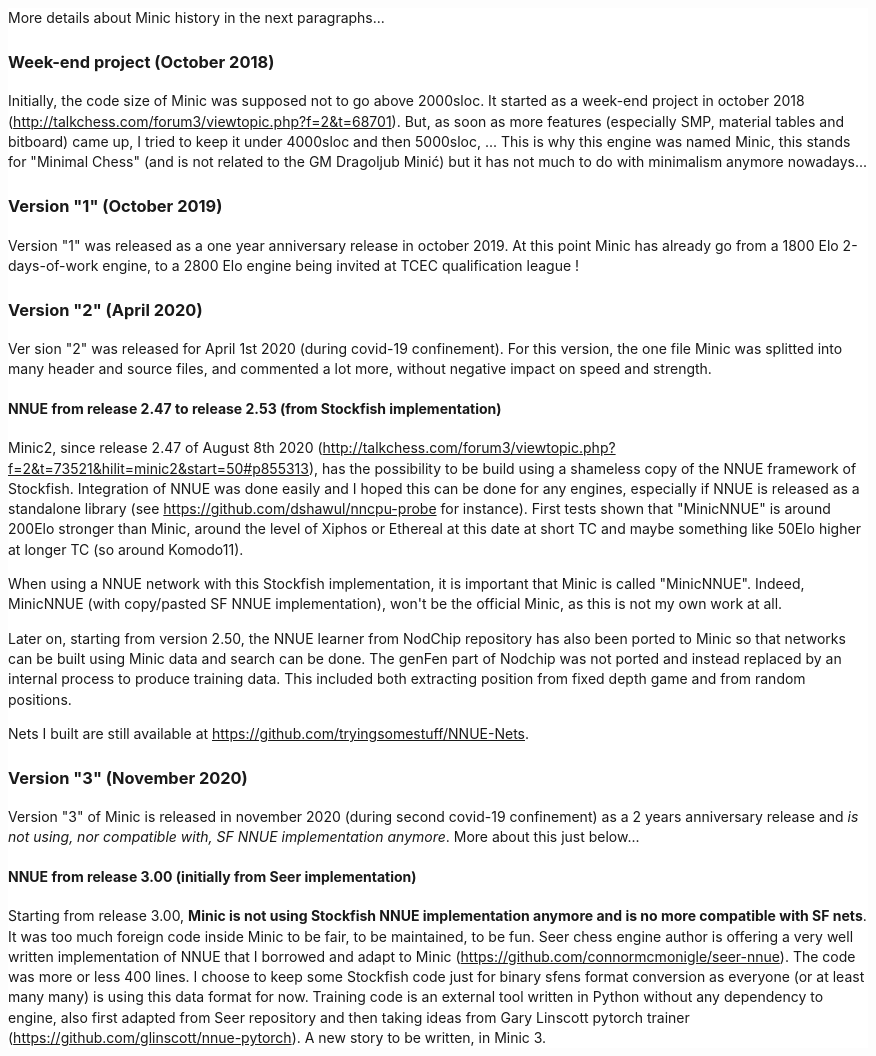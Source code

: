 More details about Minic history in the next paragraphs...

### Week-end project (October 2018)
Initially, the code size of Minic was supposed not to go above 2000sloc. It started as a week-end project in october 2018 (http://talkchess.com/forum3/viewtopic.php?f=2&t=68701). But, as soon as more features (especially SMP, material tables and bitboard) came up, I tried to keep it under 4000sloc and then 5000sloc, ... This is why this engine was named Minic, this stands for "Minimal Chess" (and is not related to the GM Dragoljub Minić) but it has not much to do with minimalism anymore nowadays...  

### Version "1" (October 2019)
Version "1" was released as a one year anniversary release in october 2019. At this point Minic has already go from a 1800 Elo 2-days-of-work engine, to a 2800 Elo engine being invited at TCEC qualification league !

### Version "2" (April 2020)
Ver sion "2" was released for April 1st 2020 (during covid-19 confinement). For this version, the one file Minic was splitted into many header and source files, and commented a lot more, without negative impact on speed and strength. 

#### NNUE from release 2.47 to release 2.53 (from Stockfish implementation)
Minic2, since release 2.47 of August 8th 2020 (http://talkchess.com/forum3/viewtopic.php?f=2&t=73521&hilit=minic2&start=50#p855313), has the possibility to be build using a shameless copy of the NNUE framework of Stockfish. Integration of NNUE was done easily and I hoped this can be done for any engines, especially if NNUE is released as a standalone library (see https://github.com/dshawul/nncpu-probe for instance). First tests shown that "MinicNNUE" is around 200Elo stronger than Minic, around the level of Xiphos or Ethereal at this date at short TC and maybe something like 50Elo higher at longer TC (so around Komodo11). 

When using a NNUE network with this Stockfish implementation, it is important that Minic is called "MinicNNUE".
Indeed, MinicNNUE (with copy/pasted SF NNUE implementation), won't be the official Minic, as this is not my own work at all.

Later on, starting from version 2.50, the NNUE learner from NodChip repository has also been ported to Minic so that networks can be built using Minic data and search can be done.
The genFen part of Nodchip was not ported and instead replaced by an internal process to produce training data. This included both extracting position from fixed depth game and from random positions.

Nets I built are still available at https://github.com/tryingsomestuff/NNUE-Nets.

### Version "3" (November 2020)
Version "3" of Minic is released in november 2020 (during second covid-19 confinement) as a 2 years anniversary release and *is not using, nor compatible with, SF NNUE implementation anymore*. More about this just below...

#### NNUE from release 3.00 (initially from Seer implementation)
Starting from release 3.00, **Minic is not using Stockfish NNUE implementation anymore and is no more compatible with SF nets**. It was too much foreign code inside Minic to be fair, to be maintained, to be fun.
Seer chess engine author is offering a very well written implementation of NNUE that I borrowed and adapt to Minic (https://github.com/connormcmonigle/seer-nnue). The code was more or less 400 lines. I choose to keep some Stockfish code just for binary sfens format conversion as everyone (or at least many many) is using this data format for now. Training code is an external tool written in Python without any dependency to engine, also first adapted from Seer repository and then taking ideas from Gary Linscott pytorch trainer (https://github.com/glinscott/nnue-pytorch). A new story to be written, in Minic 3.
